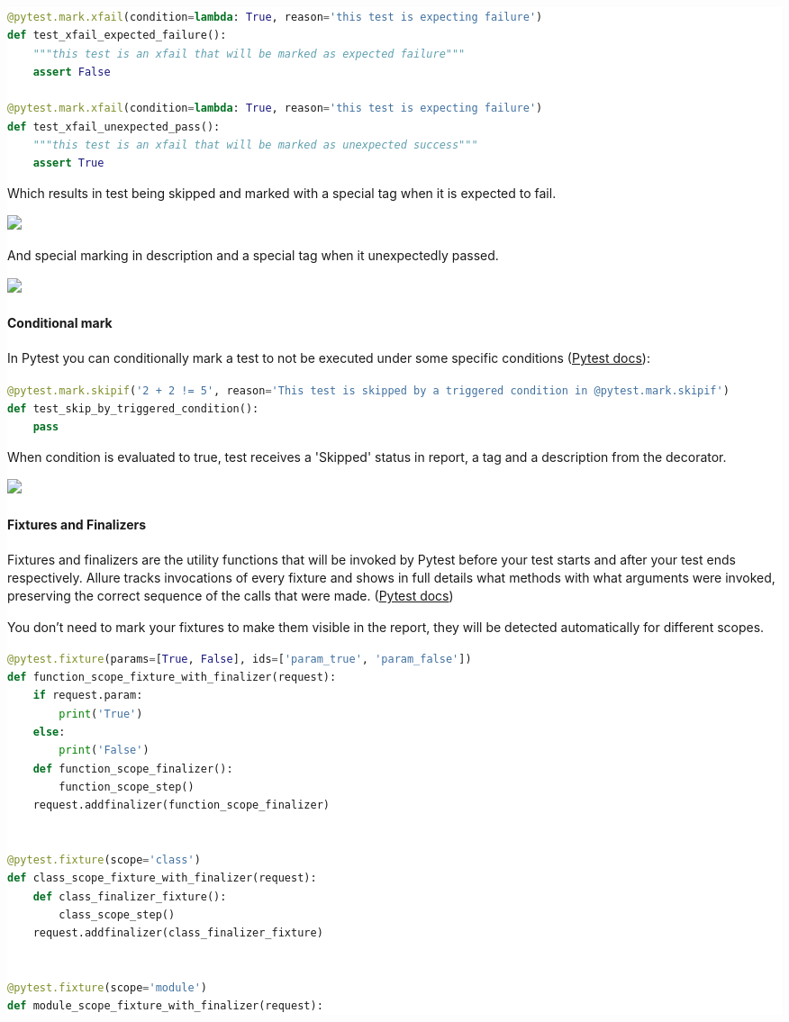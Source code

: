 ```python
@pytest.mark.xfail(condition=lambda: True, reason='this test is expecting failure')
def test_xfail_expected_failure():
    """this test is an xfail that will be marked as expected failure"""
    assert False
    
@pytest.mark.xfail(condition=lambda: True, reason='this test is expecting failure')
def test_xfail_unexpected_pass():
    """this test is an xfail that will be marked as unexpected success"""
    assert True
```

Which results in test being skipped and marked with a special tag when it is expected to fail.

![](https://docs.qameta.io/allure/images/pytest_xpass_expected_failure.png)

And special marking in description and a special tag when it unexpectedly passed.

![](https://docs.qameta.io/allure/images/pytest_xpass_unexpected_pass.png)

#### Conditional mark

In Pytest you can conditionally mark a test to not be executed under some specific conditions ([Pytest docs](https://docs.pytest.org/en/latest/skipping.html)):

```python
@pytest.mark.skipif('2 + 2 != 5', reason='This test is skipped by a triggered condition in @pytest.mark.skipif')
def test_skip_by_triggered_condition():
    pass
```

When condition is evaluated to true, test receives a 'Skipped' status in report, a tag and a description from the decorator.

![](https://docs.qameta.io/allure/images/pytest_conditional_skip.png)

#### Fixtures and Finalizers

Fixtures and finalizers are the utility functions that will be invoked by Pytest before your test starts and after your test ends respectively. Allure tracks invocations of every fixture and shows in full details what methods with what arguments were invoked, preserving the correct sequence of the calls that were made. ([Pytest docs](https://docs.pytest.org/en/latest/reference.html#id30))

You don’t need to mark your fixtures to make them visible in the report, they will be detected automatically for different scopes.

```python
@pytest.fixture(params=[True, False], ids=['param_true', 'param_false'])
def function_scope_fixture_with_finalizer(request):
    if request.param:
        print('True')
    else:
        print('False')
    def function_scope_finalizer():
        function_scope_step()
    request.addfinalizer(function_scope_finalizer)

    
@pytest.fixture(scope='class')
def class_scope_fixture_with_finalizer(request):
    def class_finalizer_fixture():
        class_scope_step()
  	request.addfinalizer(class_finalizer_fixture)
    

@pytest.fixture(scope='module')
def module_scope_fixture_with_finalizer(request):
```

[^0-0-0-1]: vt. 调整，使有规则; 对进行微调 to make very small changes to something such as a machine, system, or plan, so that it works as well as possible
[^3-1-1]: an occasion at which a new product is shown or made available for sale or use for the first time
[^4-1-1]: adj. not serious, important, or valuable
[^6-1-5-1]: n. 祈祷; 乞求; 乞灵; 乞求神助 *literary* a request for help, especially from a god
[^6-1-5-2]: vt.& vi. 注解，注释 to add short notes to a book or piece of writing to explain parts of it
[^6-1-5-3]: adv. 到旁边; 留出; 不顾，撇开; 除…外 1 kept to be used later
[^6-1-7-1]: v.预示，表明; 意指，指代 to represent or be a sign of something